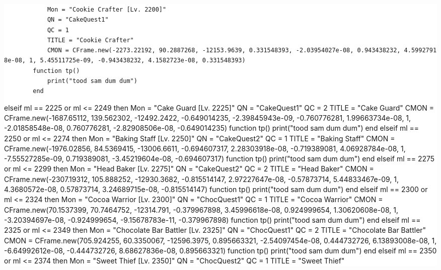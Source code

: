                 Mon = "Cookie Crafter [Lv. 2200]"
                QN = "CakeQuest1"
                QC = 1
                TITLE = "Cookie Crafter"
                CMON = CFrame.new(-2273.22192, 90.2887268, -12153.9639, 0.331548393, -2.03954027e-08, 0.943438232, 4.59927918e-08, 1, 5.45511725e-09, -0.943438232, 4.1582723e-08, 0.331548393)
            function tp()
                print("tood sam dum dum")
            end
elseif ml == 2225 or ml <= 2249 then
                Mon = "Cake Guard [Lv. 2225]"
                QN = "CakeQuest1"
                QC = 2
                TITLE = "Cake Guard"
                CMON = CFrame.new(-1687.65112, 139.562302, -12492.2422, -0.649014235, -2.39845943e-09, -0.760776281, 1.99663734e-08, 1, -2.01858548e-08, 0.760776281, -2.82908506e-08, -0.649014235)
            function tp()
                print("tood sam dum dum")
            end
elseif ml == 2250 or ml <= 2274 then
                Mon = "Baking Staff [Lv. 2250]"
                QN = "CakeQuest2"
                QC = 1
                TITLE = "Baking Staff"
                CMON = CFrame.new(-1976.02856, 84.5369415, -13006.6611, -0.694607317, 2.28303918e-08, -0.719389081, 4.06928784e-08, 1, -7.55527285e-09, 0.719389081, -3.45219604e-08, -0.694607317)
            function tp()
                print("tood sam dum dum")
            end
elseif ml == 2275 or ml <= 2299 then
                Mon = "Head Baker [Lv. 2275]"
                QN = "CakeQuest2"
                QC = 2
                TITLE = "Head Baker"
                CMON = CFrame.new(-2307.19312, 105.888252, -12930.3682, -0.815514147, 2.97227647e-08, -0.57873714, 5.44833467e-09, 1, 4.3680572e-08, 0.57873714, 3.24689715e-08, -0.815514147)
            function tp()
                print("tood sam dum dum")
            end
elseif ml == 2300 or ml <= 2324 then
                Mon = "Cocoa Warrior [Lv. 2300]"
                QN = "ChocQuest1"
                QC = 1
                TITLE = "Cocoa Warrior"
                CMON = CFrame.new(70.1537399, 70.7464752, -12314.791, -0.379967898, 3.45996618e-08, 0.924999654, 1.30620608e-08, 1, -3.20394697e-08, -0.924999654, -9.15678783e-11, -0.379967898)
            function tp()
                print("tood sam dum dum")
            end
elseif ml == 2325 or ml <= 2349 then
                Mon = "Chocolate Bar Battler [Lv. 2325]"
                QN = "ChocQuest1"
                QC = 2
                TITLE = "Chocolate Bar Battler"
                CMON = CFrame.new(705.924255, 60.3350067, -12596.3975, 0.895663321, -2.54097454e-08, 0.444732726, 6.13893008e-08, 1, -6.64992612e-08, -0.444732726, 8.68627836e-08, 0.895663321)
            function tp()
                print("tood sam dum dum")
            end
elseif ml == 2350 or ml <= 2374 then
                Mon = "Sweet Thief [Lv. 2350]"
                QN = "ChocQuest2"
                QC = 1
                TITLE = "Sweet Thief"